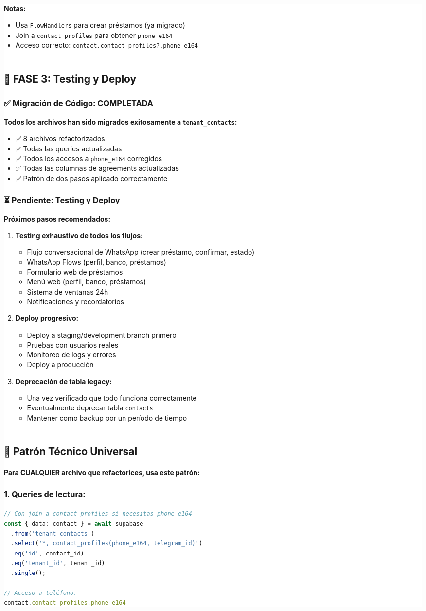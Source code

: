 **Notas:**
- Usa `FlowHandlers` para crear préstamos (ya migrado)
- Join a `contact_profiles` para obtener `phone_e164`
- Acceso correcto: `contact.contact_profiles?.phone_e164`

---

## 🎉 FASE 3: Testing y Deploy

### ✅ Migración de Código: COMPLETADA

**Todos los archivos han sido migrados exitosamente a `tenant_contacts`:**
- ✅ 8 archivos refactorizados
- ✅ Todas las queries actualizadas
- ✅ Todos los accesos a `phone_e164` corregidos
- ✅ Todas las columnas de agreements actualizadas
- ✅ Patrón de dos pasos aplicado correctamente

### ⏳ Pendiente: Testing y Deploy

**Próximos pasos recomendados:**
1. **Testing exhaustivo de todos los flujos:**
   - Flujo conversacional de WhatsApp (crear préstamo, confirmar, estado)
   - WhatsApp Flows (perfil, banco, préstamos)
   - Formulario web de préstamos
   - Menú web (perfil, banco, préstamos)
   - Sistema de ventanas 24h
   - Notificaciones y recordatorios

2. **Deploy progresivo:**
   - Deploy a staging/development branch primero
   - Pruebas con usuarios reales
   - Monitoreo de logs y errores
   - Deploy a producción

3. **Deprecación de tabla legacy:**
   - Una vez verificado que todo funciona correctamente
   - Eventualmente deprecar tabla `contacts`
   - Mantener como backup por un período de tiempo

---

## 🎯 Patrón Técnico Universal

**Para CUALQUIER archivo que refactorices, usa este patrón:**

### 1. Queries de lectura:
```typescript
// Con join a contact_profiles si necesitas phone_e164
const { data: contact } = await supabase
  .from('tenant_contacts')
  .select('*, contact_profiles(phone_e164, telegram_id)')
  .eq('id', contact_id)
  .eq('tenant_id', tenant_id)
  .single();

// Acceso a teléfono:
contact.contact_profiles.phone_e164
```
